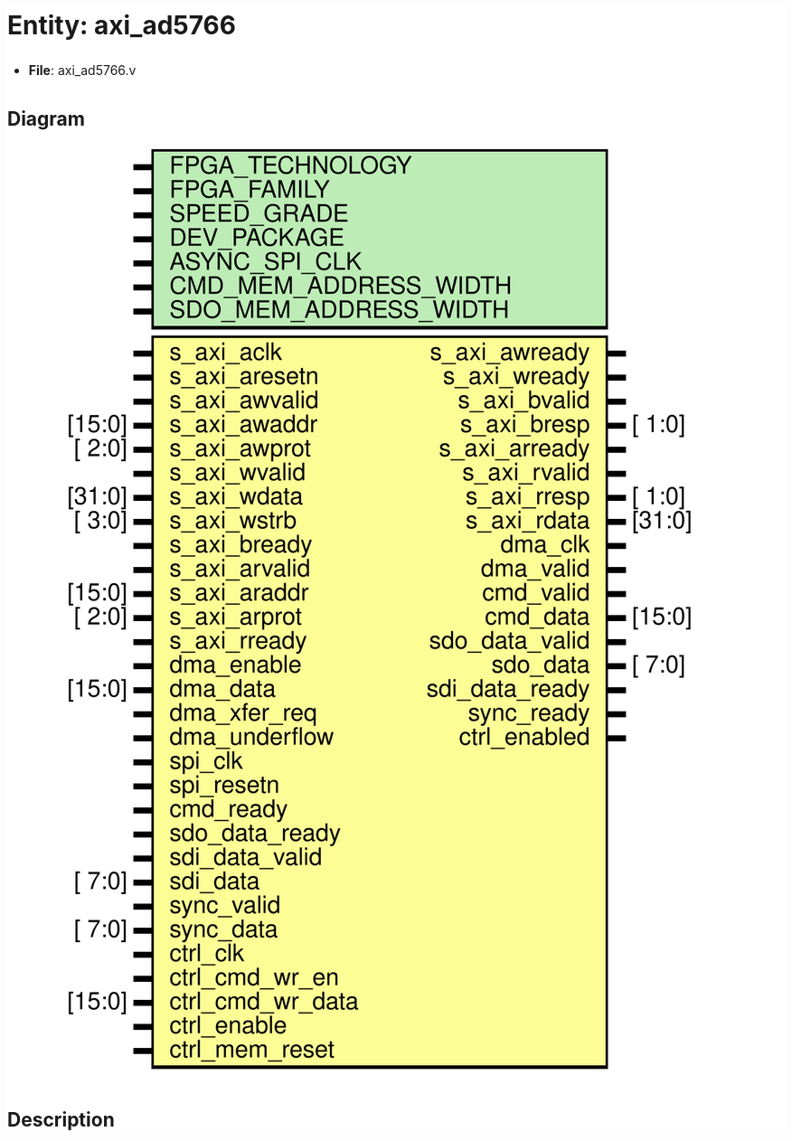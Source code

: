 # Entity: axi_ad5766

- **File**: axi_ad5766.v
## Diagram

![Diagram](axi_ad5766.svg "Diagram")
## Description
